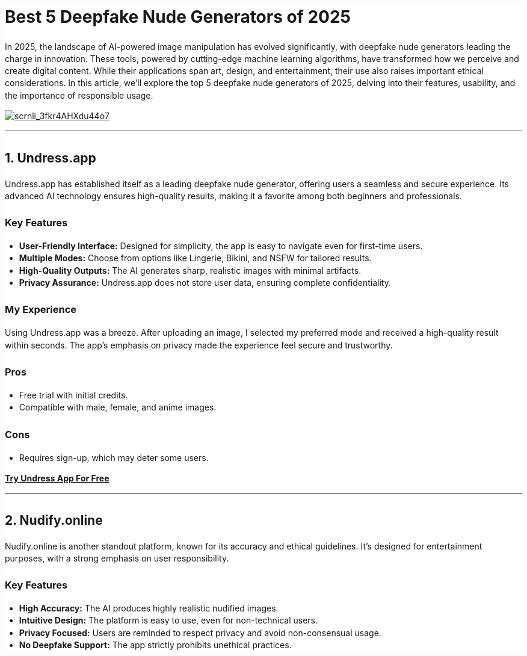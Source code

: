 # Best 5 Deepfake Nude Generators of 2025

In 2025, the landscape of AI-powered image manipulation has evolved significantly, with deepfake nude generators leading the charge in innovation. These tools, powered by cutting-edge machine learning algorithms, have transformed how we perceive and create digital content. While their applications span art, design, and entertainment, their use also raises important ethical considerations. In this article, we’ll explore the top 5 deepfake nude generators of 2025, delving into their features, usability, and the importance of responsible usage.

[![scrnli_3fkr4AHXdu44o7](https://github.com/user-attachments/assets/f119116d-5a1f-4662-bdff-8afc50141e95)](https://top-ai-tools.click/MMMEaP)

---

## 1. Undress.app

Undress.app has established itself as a leading deepfake nude generator, offering users a seamless and secure experience. Its advanced AI technology ensures high-quality results, making it a favorite among both beginners and professionals.

### Key Features  
- **User-Friendly Interface:** Designed for simplicity, the app is easy to navigate even for first-time users.  
- **Multiple Modes:** Choose from options like Lingerie, Bikini, and NSFW for tailored results.  
- **High-Quality Outputs:** The AI generates sharp, realistic images with minimal artifacts.  
- **Privacy Assurance:** Undress.app does not store user data, ensuring complete confidentiality.  

### My Experience  
Using Undress.app was a breeze. After uploading an image, I selected my preferred mode and received a high-quality result within seconds. The app’s emphasis on privacy made the experience feel secure and trustworthy.  

### Pros  
- Free trial with initial credits.  
- Compatible with male, female, and anime images.  

### Cons  
- Requires sign-up, which may deter some users.  

[**Try Undress App For Free**](https://top-ai-tools.click/MMMEaP)

---

## 2. Nudify.online

Nudify.online is another standout platform, known for its accuracy and ethical guidelines. It’s designed for entertainment purposes, with a strong emphasis on user responsibility.

### Key Features  
- **High Accuracy:** The AI produces highly realistic nudified images.  
- **Intuitive Design:** The platform is easy to use, even for non-technical users.  
- **Privacy Focused:** Users are reminded to respect privacy and avoid non-consensual usage.  
- **No Deepfake Support:** The app strictly prohibits unethical practices.  
